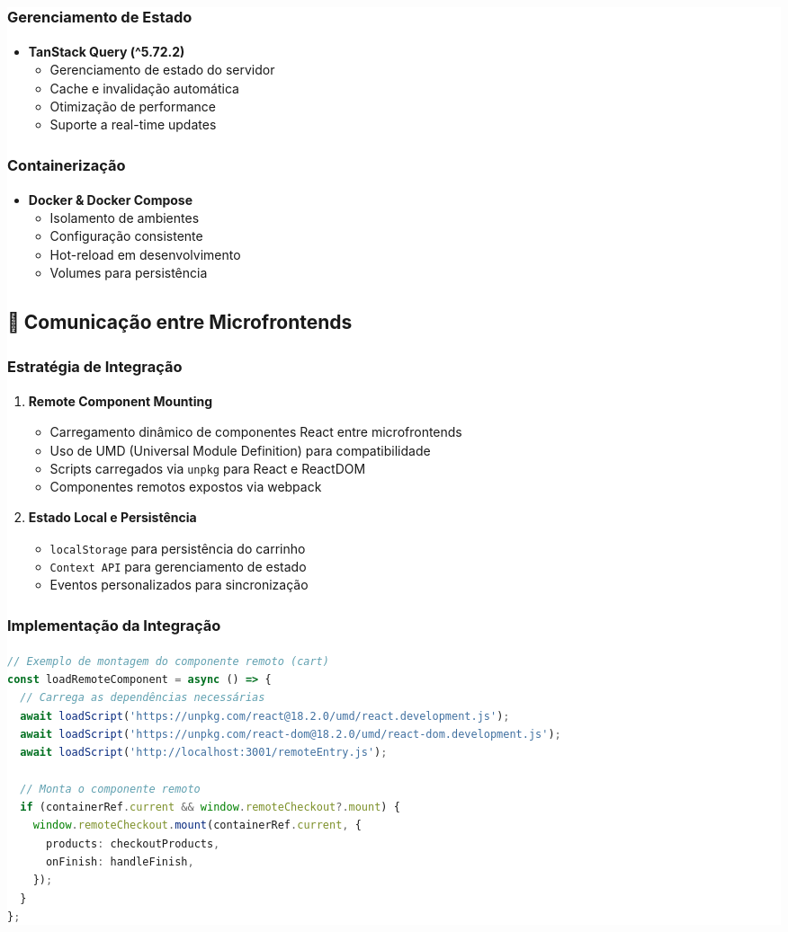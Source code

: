 ### Gerenciamento de Estado

- **TanStack Query (^5.72.2)**
  - Gerenciamento de estado do servidor
  - Cache e invalidação automática
  - Otimização de performance
  - Suporte a real-time updates

### Containerização

- **Docker & Docker Compose**
  - Isolamento de ambientes
  - Configuração consistente
  - Hot-reload em desenvolvimento
  - Volumes para persistência

## 🔄 Comunicação entre Microfrontends

### Estratégia de Integração

1. **Remote Component Mounting**

   - Carregamento dinâmico de componentes React entre microfrontends
   - Uso de UMD (Universal Module Definition) para compatibilidade
   - Scripts carregados via `unpkg` para React e ReactDOM
   - Componentes remotos expostos via webpack

2. **Estado Local e Persistência**
   - `localStorage` para persistência do carrinho
   - `Context API` para gerenciamento de estado
   - Eventos personalizados para sincronização

### Implementação da Integração

```typescript
// Exemplo de montagem do componente remoto (cart)
const loadRemoteComponent = async () => {
  // Carrega as dependências necessárias
  await loadScript('https://unpkg.com/react@18.2.0/umd/react.development.js');
  await loadScript('https://unpkg.com/react-dom@18.2.0/umd/react-dom.development.js');
  await loadScript('http://localhost:3001/remoteEntry.js');

  // Monta o componente remoto
  if (containerRef.current && window.remoteCheckout?.mount) {
    window.remoteCheckout.mount(containerRef.current, {
      products: checkoutProducts,
      onFinish: handleFinish,
    });
  }
};
```
